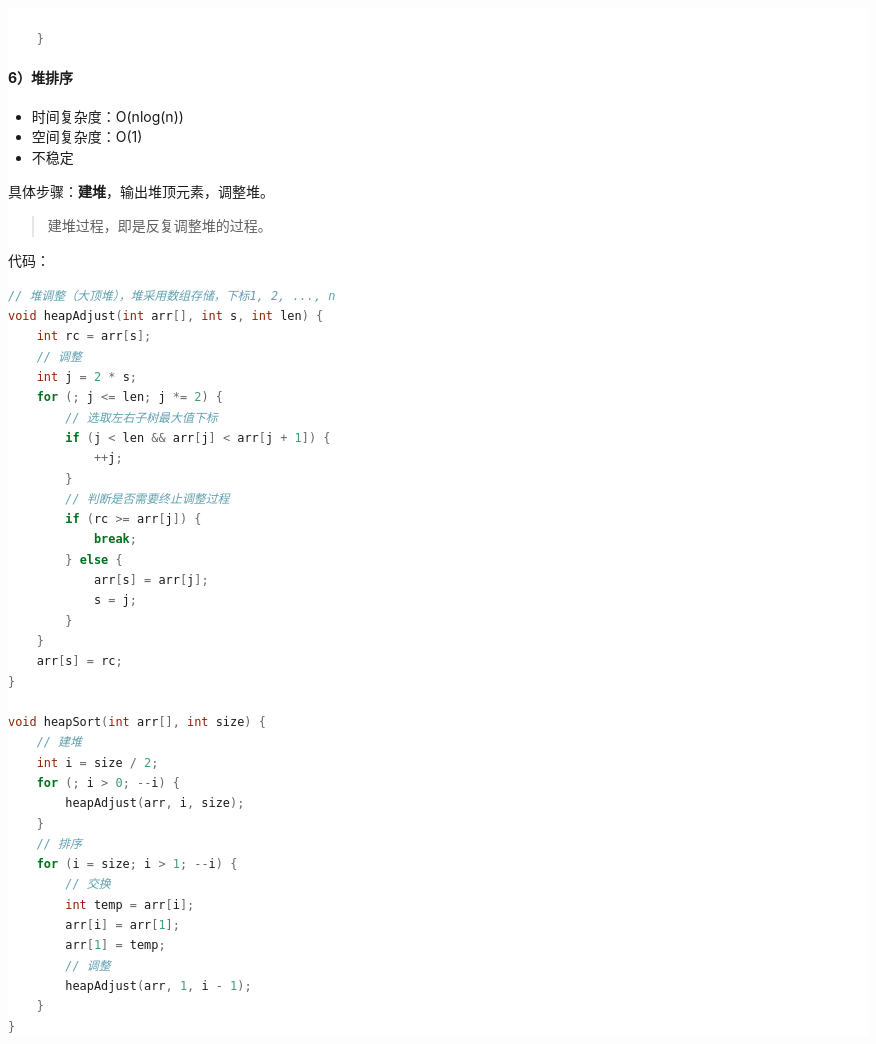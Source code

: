 ```java

    }
```
  

#### 6）堆排序
* 时间复杂度：O(nlog(n))
* 空间复杂度：O(1)
* 不稳定

具体步骤：**建堆**，输出堆顶元素，调整堆。
> 建堆过程，即是反复调整堆的过程。
  
代码：
  
```c
// 堆调整（大顶堆），堆采用数组存储，下标1, 2, ..., n
void heapAdjust(int arr[], int s, int len) {
	int rc = arr[s];
	// 调整
	int j = 2 * s;
	for (; j <= len; j *= 2) {
		// 选取左右子树最大值下标
		if (j < len && arr[j] < arr[j + 1]) {
			++j;
		}
		// 判断是否需要终止调整过程
		if (rc >= arr[j]) {
			break;
		} else {
			arr[s] = arr[j];
			s = j;
		}
	}
	arr[s] = rc;
}

void heapSort(int arr[], int size) {
	// 建堆
	int i = size / 2;
	for (; i > 0; --i) {
		heapAdjust(arr, i, size);
	}
	// 排序
	for (i = size; i > 1; --i) {
		// 交换
		int temp = arr[i];
		arr[i] = arr[1];
		arr[1] = temp;
		// 调整
		heapAdjust(arr, 1, i - 1);
	}
}
```
  